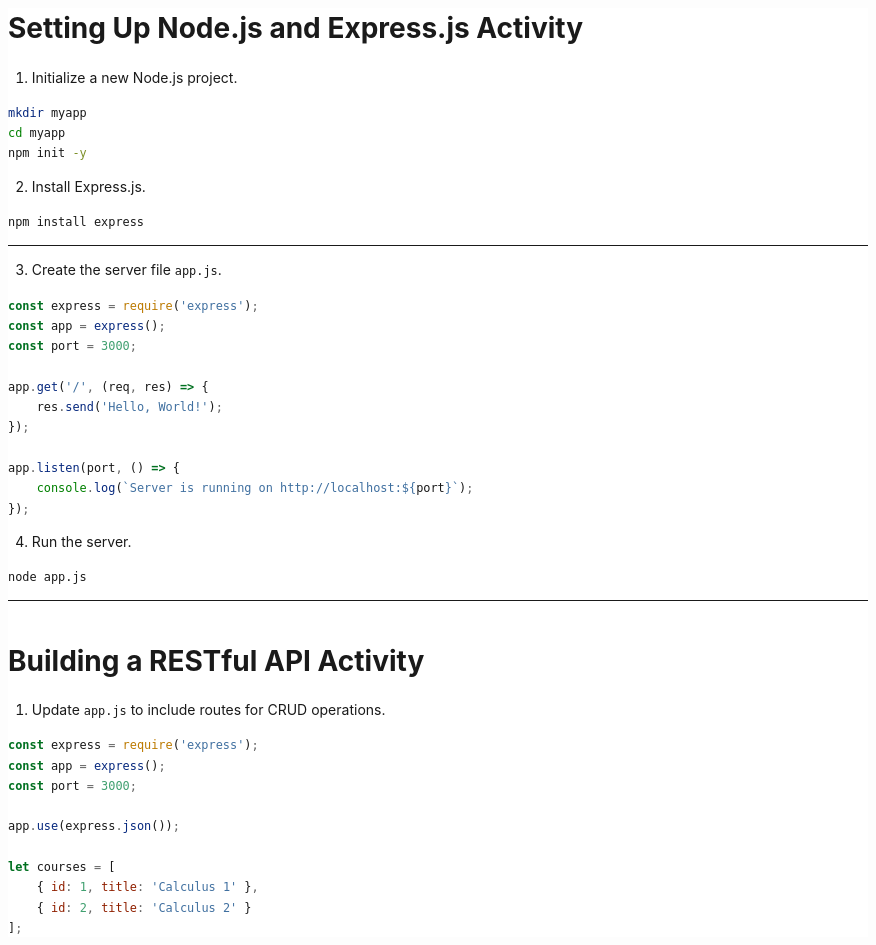 
# Setting Up Node.js and Express.js Activity

1. Initialize a new Node.js project.

```bash
mkdir myapp
cd myapp
npm init -y
```

2. Install Express.js.

```bash
npm install express
```

---

3. Create the server file `app.js`.

```javascript
const express = require('express');
const app = express();
const port = 3000;

app.get('/', (req, res) => {
    res.send('Hello, World!');
});

app.listen(port, () => {
    console.log(`Server is running on http://localhost:${port}`);
});
```

4. Run the server.

```bash
node app.js
```

---

# Building a RESTful API Activity

1. Update `app.js` to include routes for CRUD operations.

```javascript
const express = require('express');
const app = express();
const port = 3000;

app.use(express.json());

let courses = [
    { id: 1, title: 'Calculus 1' },
    { id: 2, title: 'Calculus 2' }
];
```
